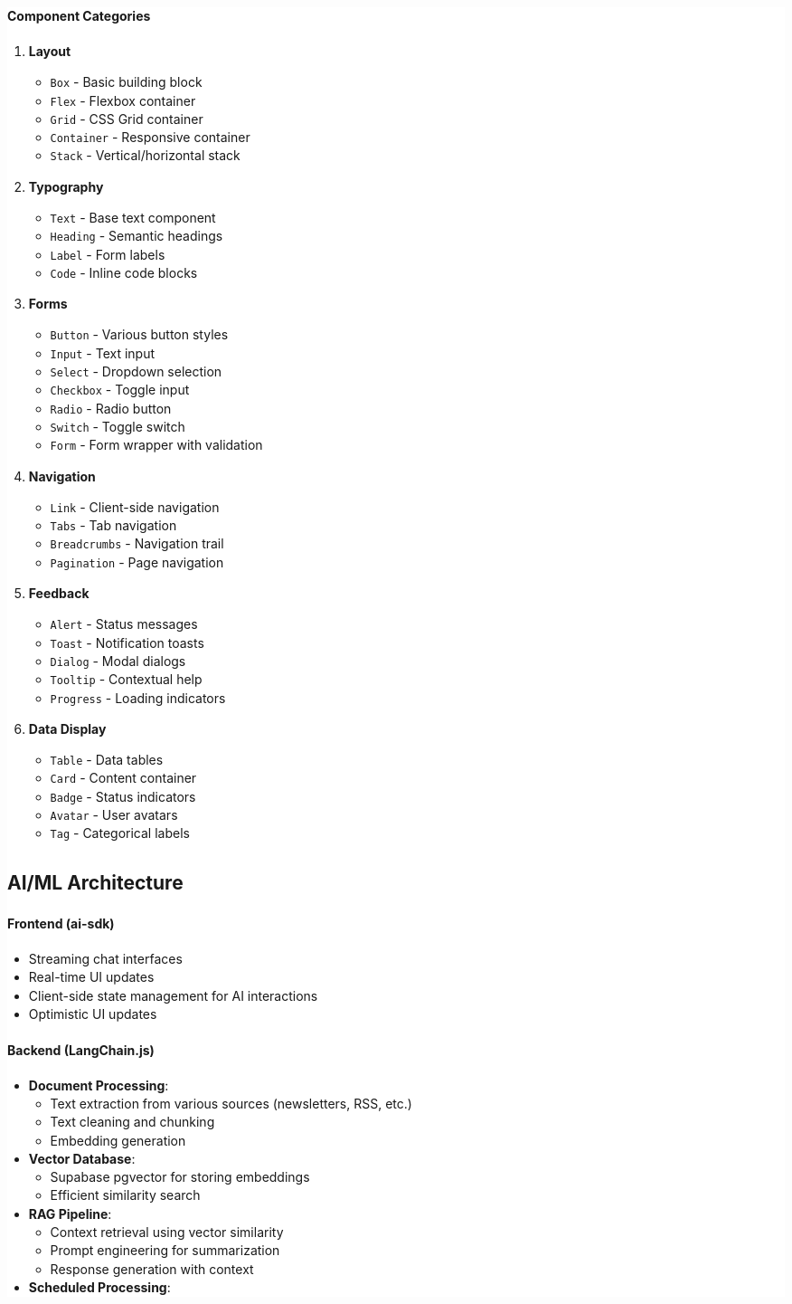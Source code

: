 #### Component Categories

1. **Layout**
   - `Box` - Basic building block
   - `Flex` - Flexbox container
   - `Grid` - CSS Grid container
   - `Container` - Responsive container
   - `Stack` - Vertical/horizontal stack

2. **Typography**
   - `Text` - Base text component
   - `Heading` - Semantic headings
   - `Label` - Form labels
   - `Code` - Inline code blocks

3. **Forms**
   - `Button` - Various button styles
   - `Input` - Text input
   - `Select` - Dropdown selection
   - `Checkbox` - Toggle input
   - `Radio` - Radio button
   - `Switch` - Toggle switch
   - `Form` - Form wrapper with validation

4. **Navigation**
   - `Link` - Client-side navigation
   - `Tabs` - Tab navigation
   - `Breadcrumbs` - Navigation trail
   - `Pagination` - Page navigation

5. **Feedback**
   - `Alert` - Status messages
   - `Toast` - Notification toasts
   - `Dialog` - Modal dialogs
   - `Tooltip` - Contextual help
   - `Progress` - Loading indicators

6. **Data Display**
   - `Table` - Data tables
   - `Card` - Content container
   - `Badge` - Status indicators
   - `Avatar` - User avatars
   - `Tag` - Categorical labels

## AI/ML Architecture

#### Frontend (ai-sdk)
- Streaming chat interfaces
- Real-time UI updates
- Client-side state management for AI interactions
- Optimistic UI updates

#### Backend (LangChain.js)
- **Document Processing**:
  - Text extraction from various sources (newsletters, RSS, etc.)
  - Text cleaning and chunking
  - Embedding generation
- **Vector Database**:
  - Supabase pgvector for storing embeddings
  - Efficient similarity search
- **RAG Pipeline**:
  - Context retrieval using vector similarity
  - Prompt engineering for summarization
  - Response generation with context
- **Scheduled Processing**: